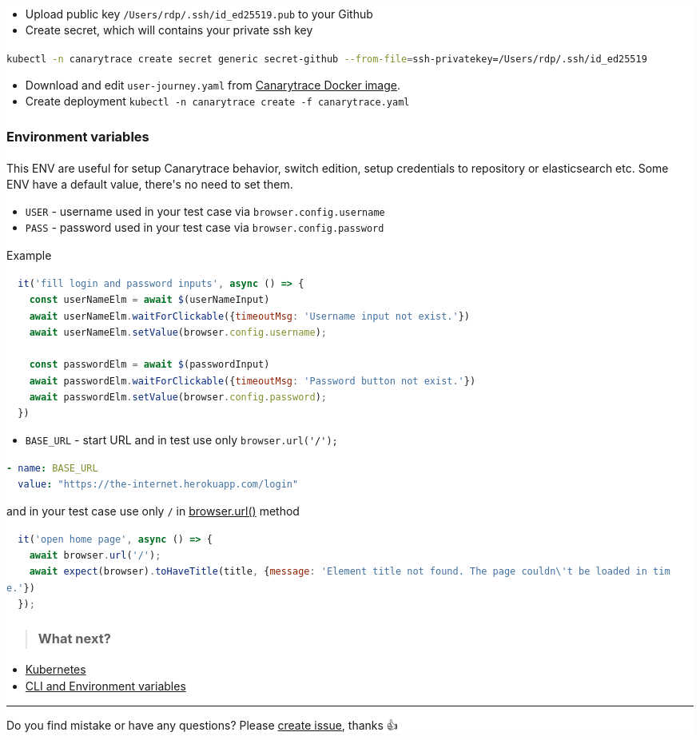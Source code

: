 - Upload public key `/Users/rdp/.ssh/id_ed25519.pub` to your Github
- Create secret, which will contains your private ssh key
```bash
kubectl -n canarytrace create secret generic secret-github --from-file=ssh-privatekey=/Users/rdp/.ssh/id_ed25519
```
- Download and edit `user-journey.yaml` from [Canarytrace Docker image](/docs/guides/kubernetes#how-to-get-a-deployment-scripts). 
- Create deployment `kubectl -n canarytrace create -f canarytrace.yaml`


### Environment variables

This ENV are useful for setup Canarytrace behavior, switch edition, setup credentials to repository or elasticsearch etc.
Some ENV have a default value, there's no need to set them.

- `USER` - username used in your test case via `browser.config.username`
- `PASS` - password used in your test case via ``browser.config.password``

Example

```javascript title="Webdriver.io script"
  it('fill login and password inputs', async () => {
    const userNameElm = await $(userNameInput)
    await userNameElm.waitForClickable({timeoutMsg: 'Username input not exist.'})
    await userNameElm.setValue(browser.config.username);

    const passwordElm = await $(passwordInput)
    await passwordElm.waitForClickable({timeoutMsg: 'Password button not exist.'})
    await passwordElm.setValue(browser.config.password);
  })
```

- `BASE_URL` - start URL and in test use only `browser.url('/');`

```yaml title="user-journey.yaml"
- name: BASE_URL
  value: "https://the-internet.herokuapp.com/login"
```
and in your test case use only `/` in [browser.url()](https://webdriver.io/docs/api/browser/url) method
```javascript title="Webdriver.io script"
  it('open home page', async () => {
    await browser.url('/');
    await expect(browser).toHaveTitle(title, {message: 'Element title not found. The page couldn\'t be loaded in time.'})
  });
```


> ### What next?
- [Kubernetes](/docs/guides/kubernetes)
- [CLI and Environment variables](/docs/guides/cli)

---

Do you find mistake or have any questions? Please [create issue](https://github.com/canarytrace/documentation/issues/new/choose), thanks 👍